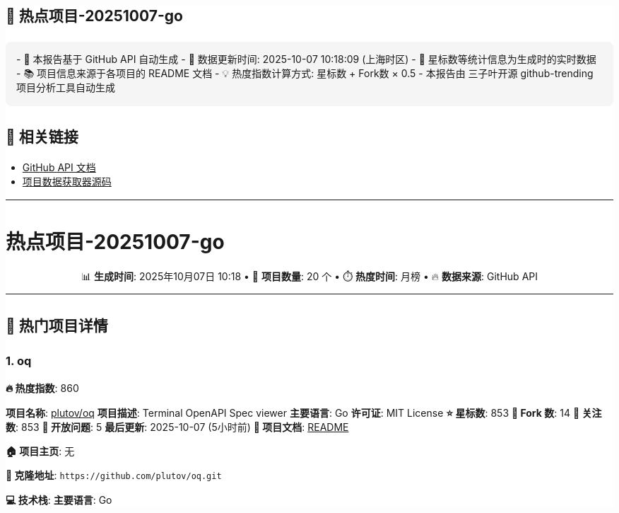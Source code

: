 ## 📝 热点项目-20251007-go

<div style="background-color: #f5f5f5; padding: 15px; border-radius: 8px; margin: 20px 0;">
- 🤖 本报告基于 GitHub API 自动生成
- 📅 数据更新时间: 2025-10-07 10:18:09 (上海时区)
- 🌟 星标数等统计信息为生成时的实时数据
- 📚 项目信息来源于各项目的 README 文档
- 💡 热度指数计算方式: 星标数 + Fork数 × 0.5
- 本报告由 三子叶开源 github-trending项目分析工具自动生成
</div>

## 🔗 相关链接

- [GitHub API 文档](https://docs.github.com/en/rest)
- [项目数据获取器源码](https://github.com/3ziye/github-trending)

---

# 热点项目-20251007-go

<div align="center">
📊 <strong>生成时间</strong>: 2025年10月07日 10:18  •  
🎯 <strong>项目数量</strong>: 20 个  •  
⏱️ <strong>热度时间</strong>: 月榜  •  
🔥 <strong>数据来源</strong>: GitHub API
</div>

---

## 🚀 热门项目详情

### 1. oq

**🔥 热度指数**: 860

**项目名称**: [plutov/oq](https://github.com/plutov/oq)
**项目描述**: Terminal OpenAPI Spec viewer
**主要语言**: Go
**许可证**: MIT License
**⭐ 星标数**: 853
**🍴 Fork 数**: 14
**👀 关注数**: 853
**🐛 开放问题**: 5
**最后更新**: 2025-10-07 (5小时前)
**📖 项目文档**: [README](3ziye-20251007-go/1-oq-Readme.md)

**🏠 项目主页**: 无

**📂 克隆地址**: `https://github.com/plutov/oq.git`

**💻 技术栈**: **主要语言**: Go

